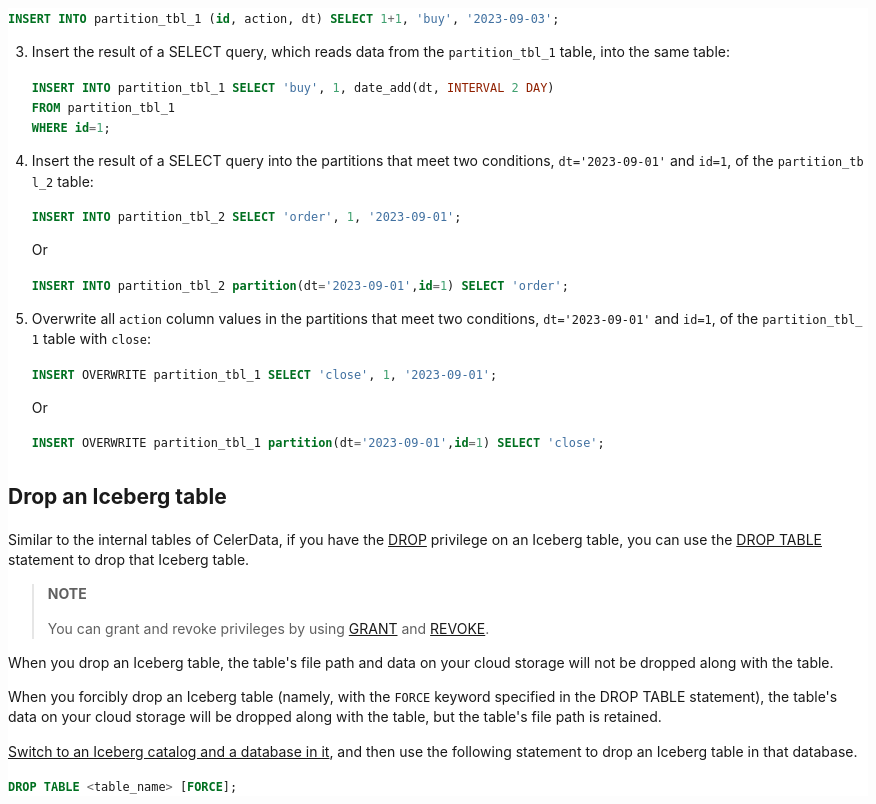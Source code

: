    ```SQL
   INSERT INTO partition_tbl_1 (id, action, dt) SELECT 1+1, 'buy', '2023-09-03';
   ```

3. Insert the result of a SELECT query, which reads data from the `partition_tbl_1` table, into the same table:

   ```SQL
   INSERT INTO partition_tbl_1 SELECT 'buy', 1, date_add(dt, INTERVAL 2 DAY)
   FROM partition_tbl_1
   WHERE id=1;
   ```

4. Insert the result of a SELECT query into the partitions that meet two conditions, `dt='2023-09-01'` and `id=1`, of the `partition_tbl_2` table:

   ```SQL
   INSERT INTO partition_tbl_2 SELECT 'order', 1, '2023-09-01';
   ```

   Or

   ```SQL
   INSERT INTO partition_tbl_2 partition(dt='2023-09-01',id=1) SELECT 'order';
   ```

5. Overwrite all `action` column values in the partitions that meet two conditions, `dt='2023-09-01'` and `id=1`, of the `partition_tbl_1` table with `close`:

   ```SQL
   INSERT OVERWRITE partition_tbl_1 SELECT 'close', 1, '2023-09-01';
   ```

   Or

   ```SQL
   INSERT OVERWRITE partition_tbl_1 partition(dt='2023-09-01',id=1) SELECT 'close';
   ```

## Drop an Iceberg table

Similar to the internal tables of CelerData, if you have the [DROP](../security/data_access_control/privilege_item.md#table) privilege on an Iceberg table, you can use the [DROP TABLE](../sql-reference/sql-statements/data-definition/DROP_TABLE.md) statement to drop that Iceberg table.

> **NOTE**
>
> You can grant and revoke privileges by using [GRANT](../sql-reference/sql-statements/account-management/GRANT.md) and [REVOKE](../sql-reference/sql-statements/account-management/REVOKE.md).

When you drop an Iceberg table, the table's file path and data on your cloud storage will not be dropped along with the table.

When you forcibly drop an Iceberg table (namely, with the `FORCE` keyword specified in the DROP TABLE statement), the table's data on your cloud storage will be dropped along with the table, but the table's file path is retained.

[Switch to an Iceberg catalog and a database in it](#switch-to-an-iceberg-catalog-and-a-database-in-it), and then use the following statement to drop an Iceberg table in that database.

```SQL
DROP TABLE <table_name> [FORCE];
```
